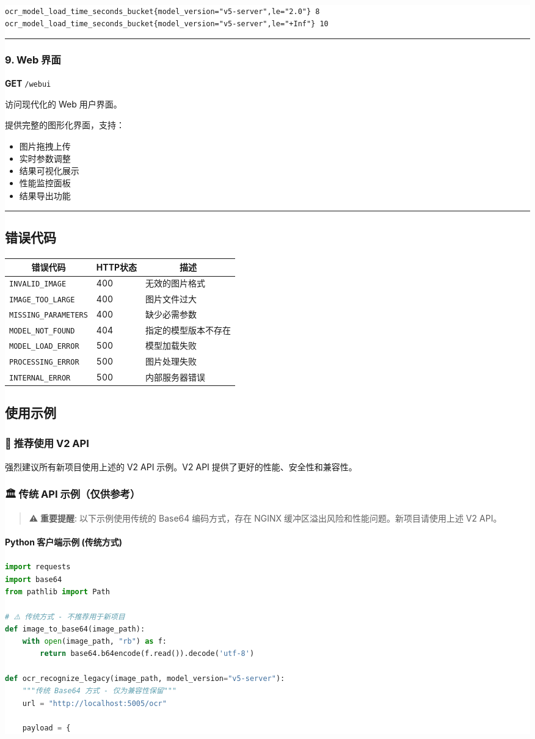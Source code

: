 ```
ocr_model_load_time_seconds_bucket{model_version="v5-server",le="2.0"} 8
ocr_model_load_time_seconds_bucket{model_version="v5-server",le="+Inf"} 10
```

---

### 9. Web 界面

**GET** `/webui`

访问现代化的 Web 用户界面。

提供完整的图形化界面，支持：
- 图片拖拽上传
- 实时参数调整
- 结果可视化展示
- 性能监控面板
- 结果导出功能

---

## 错误代码

| 错误代码 | HTTP状态 | 描述 |
|---------|---------|------|
| `INVALID_IMAGE` | 400 | 无效的图片格式 |
| `IMAGE_TOO_LARGE` | 400 | 图片文件过大 |
| `MISSING_PARAMETERS` | 400 | 缺少必需参数 |
| `MODEL_NOT_FOUND` | 404 | 指定的模型版本不存在 |
| `MODEL_LOAD_ERROR` | 500 | 模型加载失败 |
| `PROCESSING_ERROR` | 500 | 图片处理失败 |
| `INTERNAL_ERROR` | 500 | 内部服务器错误 |

## 使用示例

### 🚀 推荐使用 V2 API

强烈建议所有新项目使用上述的 V2 API 示例。V2 API 提供了更好的性能、安全性和兼容性。

### 🏛️ 传统 API 示例（仅供参考）

> ⚠️ **重要提醒**: 以下示例使用传统的 Base64 编码方式，存在 NGINX 缓冲区溢出风险和性能问题。新项目请使用上述 V2 API。

#### Python 客户端示例 (传统方式)

```python
import requests
import base64
from pathlib import Path

# ⚠️ 传统方式 - 不推荐用于新项目
def image_to_base64(image_path):
    with open(image_path, "rb") as f:
        return base64.b64encode(f.read()).decode('utf-8')

def ocr_recognize_legacy(image_path, model_version="v5-server"):
    """传统 Base64 方式 - 仅为兼容性保留"""
    url = "http://localhost:5005/ocr"
    
    payload = {
```
